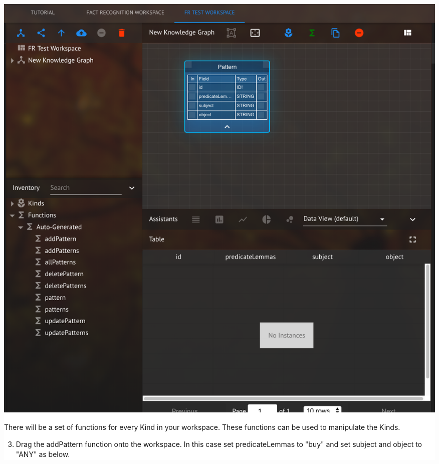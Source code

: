 ![](../../../.gitbook/assets/image%20%28105%29.png)

There will be a set of functions for every Kind in your workspace. These functions can be used to manipulate the Kinds.

3. Drag the addPattern function onto the workspace. In this case set predicateLemmas to "buy" and set subject and object to "ANY" as below.
